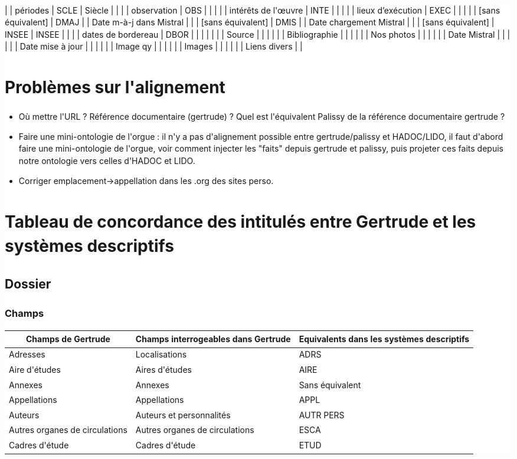 |              | périodes                    | SCLE             | Siècle            |                         |
|              | observation                 | OBS              |                   |                         |
|              | intérêts de l'œuvre         | INTE             |                   |                         |
|              | lieux d’exécution           | EXEC             |                   |                         |
|              | \[sans équivalent\]         | DMAJ             |                   | Date m-à-j dans Mistral |
|              | \[sans équivalent\]         | DMIS             |                   | Date chargement Mistral |
|              | \[sans équivalent\]         | INSEE            | INSEE             |                         |
|              | dates de bordereau          | DBOR             |                   |                         |
|              |                             |                  | Source            |                         |
|              |                             |                  | Bibliographie     |                         |
|              |                             |                  | Nos photos        |                         |
|              |                             |                  | Date Mistral      |                         |
|              |                             |                  | Date mise à jour  |                         |
|              |                             |                  | Image qy          |                         |
|              |                             |                  | Images            |                         |
|              |                             |                  | Liens divers      |                         |

# Problèmes sur l'alignement

  - Où mettre l'URL ? Référence documentaire (gertrude) ? Quel est
    l'équivalent Palissy de la référence documentaire gertrude ?

  - Faire une mini-ontologie de l'orgue : il n'y a pas d'alignement
    possible entre gertrude/palissy et HADOC/LIDO, il faut d'abord faire
    une mini-ontologie de l'orgue, voir comment injecter les "faits"
    depuis gertrude et palissy, puis projeter ces faits depuis notre
    ontologie vers celles d'HADOC et LIDO.

  - Corriger emplacement-\>appellation dans les .org des sites perso.

# Tableau de concordance des intitulés entre Gertrude et les systèmes descriptifs

## Dossier

### Champs

| Champs de Gertrude                 | Champs interrogeables dans Gertrude    | Equivalents dans les systèmes descriptifs    |
| ---------------------------------- | -------------------------------------- | -------------------------------------------- |
| Adresses                           | Localisations                          | ADRS                                         |
| Aire d'études                      | Aires d'études                         | AIRE                                         |
| Annexes                            | Annexes                                | Sans équivalent                              |
| Appellations                       | Appellations                           | APPL                                         |
| Auteurs                            | Auteurs et personnalités               | AUTR PERS                                    |
| Autres organes de circulations     | Autres organes de circulations         | ESCA                                         |
| Cadres d'étude                     | Cadres d'étude                         | ETUD                                         |